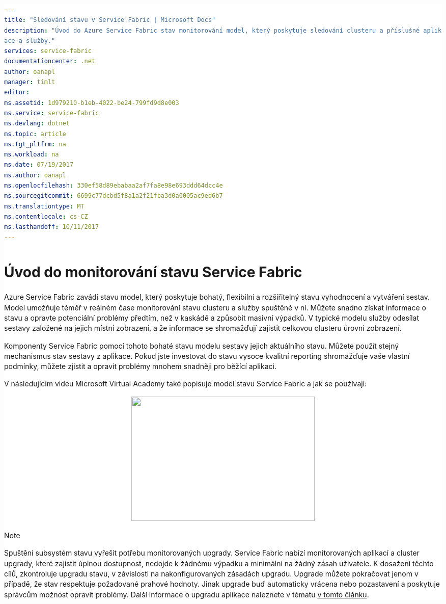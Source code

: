 ```yaml
---
title: "Sledování stavu v Service Fabric | Microsoft Docs"
description: "Úvod do Azure Service Fabric stav monitorování model, který poskytuje sledování clusteru a příslušné aplikace a služby."
services: service-fabric
documentationcenter: .net
author: oanapl
manager: timlt
editor: 
ms.assetid: 1d979210-b1eb-4022-be24-799fd9d8e003
ms.service: service-fabric
ms.devlang: dotnet
ms.topic: article
ms.tgt_pltfrm: na
ms.workload: na
ms.date: 07/19/2017
ms.author: oanapl
ms.openlocfilehash: 330ef58d89ebabaa2af7fa8e98e693ddd64dcc4e
ms.sourcegitcommit: 6699c77dcbd5f8a1a2f21fba3d0a0005ac9ed6b7
ms.translationtype: MT
ms.contentlocale: cs-CZ
ms.lasthandoff: 10/11/2017
---
```

# <a name="introduction-to-service-fabric-health-monitoring"></a>Úvod do monitorování stavu Service Fabric
Azure Service Fabric zavádí stavu model, který poskytuje bohatý, flexibilní a rozšiřitelný stavu vyhodnocení a vytváření sestav. Model umožňuje téměř v reálném čase monitorování stavu clusteru a služby spuštěné v ní. Můžete snadno získat informace o stavu a opravte potenciální problémy předtím, než v kaskádě a způsobit masivní výpadků. V typické modelu služby odesílat sestavy založené na jejich místní zobrazení, a že informace se shromažďují zajistit celkovou clusteru úrovni zobrazení.

Komponenty Service Fabric pomocí tohoto bohaté stavu modelu sestavy jejich aktuálního stavu. Můžete použít stejný mechanismus stav sestavy z aplikace. Pokud jste investovat do stavu vysoce kvalitní reporting shromažďuje vaše vlastní podmínky, můžete zjistit a opravit problémy mnohem snadněji pro běžící aplikaci.

V následujícím videu Microsoft Virtual Academy také popisuje model stavu Service Fabric a jak se používají:<center><a target="_blank" href="https://mva.microsoft.com/en-US/training-courses/building-microservices-applications-on-azure-service-fabric-16747?l=tevZw56yC_1906218965">
<img src="./media/service-fabric-health-introduction/HealthIntroVid.png" WIDTH="360" HEIGHT="244">
</a></center>

> [!NOTE]
> Spuštění subsystém stavu vyřešit potřebu monitorovaných upgrady. Service Fabric nabízí monitorovaných aplikací a cluster upgrady, které zajistit úplnou dostupnost, nedojde k žádnému výpadku a minimální na žádný zásah uživatele. K dosažení těchto cílů, zkontroluje upgradu stavu, v závislosti na nakonfigurovaných zásadách upgradu. Upgrade můžete pokračovat jenom v případě, že stav respektuje požadované prahové hodnoty. Jinak upgrade buď automaticky vrácena nebo pozastavení a poskytuje správcům možnost opravit problémy. Další informace o upgradu aplikace naleznete v tématu [v tomto článku](service-fabric-application-upgrade.md).
> 
> 


[1]: ./media/service-fabric-health-introduction/servicefabric-health-hierarchy.png
[2]: ./media/service-fabric-health-introduction/servicefabric-health-report-eval-error.png
[3]: ./media/service-fabric-health-introduction/servicefabric-health-report-eval-warning.png
[4]: ./media/service-fabric-health-introduction/servicefabric-health-hierarchy-eval.png
